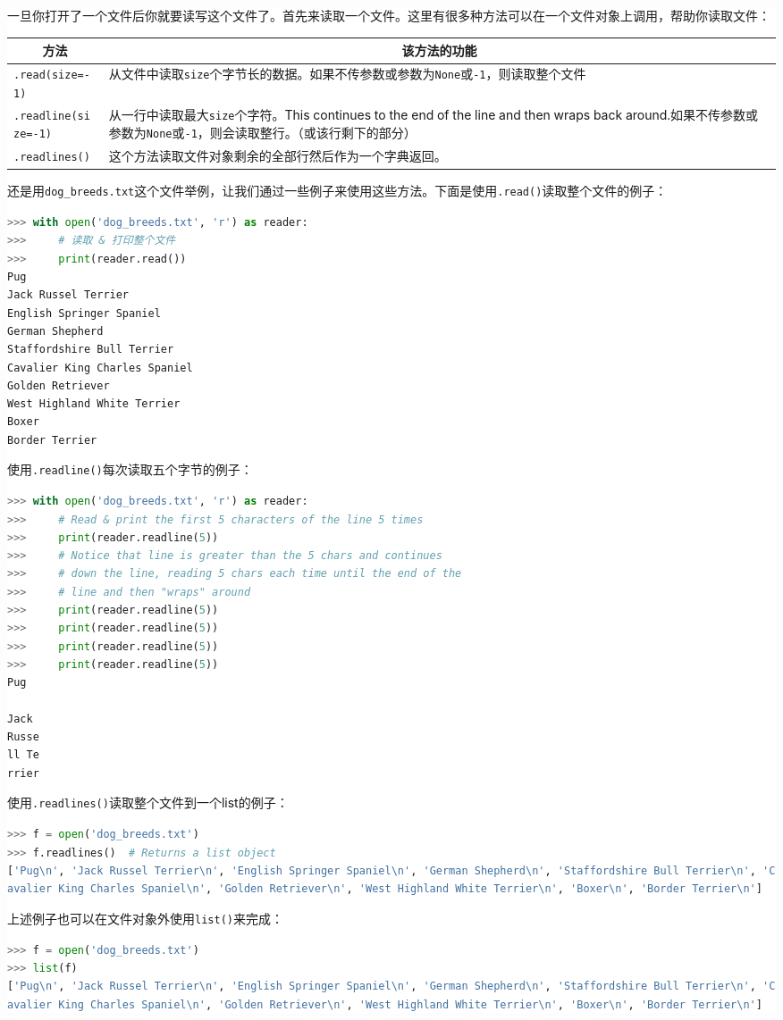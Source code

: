 一旦你打开了一个文件后你就要读写这个文件了。首先来读取一个文件。这里有很多种方法可以在一个文件对象上调用，帮助你读取文件：

| 方法 | 该方法的功能 |
|--|--|
| `.read(size=-1)` | 从文件中读取`size`个字节长的数据。如果不传参数或参数为`None`或`-1`，则读取整个文件 |
| `.readline(size=-1)` | 从一行中读取最大`size`个字符。This continues to the end of the line and then wraps back around.如果不传参数或参数为`None`或`-1`，则会读取整行。（或该行剩下的部分） |
| `.readlines()` | 这个方法读取文件对象剩余的全部行然后作为一个字典返回。|

还是用`dog_breeds.txt`这个文件举例，让我们通过一些例子来使用这些方法。下面是使用`.read()`读取整个文件的例子：
```python
>>> with open('dog_breeds.txt', 'r') as reader:
>>>     # 读取 & 打印整个文件
>>>     print(reader.read())
Pug
Jack Russel Terrier
English Springer Spaniel
German Shepherd
Staffordshire Bull Terrier
Cavalier King Charles Spaniel
Golden Retriever
West Highland White Terrier
Boxer
Border Terrier
```
使用`.readline()`每次读取五个字节的例子：
```python
>>> with open('dog_breeds.txt', 'r') as reader:
>>>     # Read & print the first 5 characters of the line 5 times
>>>     print(reader.readline(5))
>>>     # Notice that line is greater than the 5 chars and continues
>>>     # down the line, reading 5 chars each time until the end of the
>>>     # line and then "wraps" around
>>>     print(reader.readline(5))
>>>     print(reader.readline(5))
>>>     print(reader.readline(5))
>>>     print(reader.readline(5))
Pug

Jack
Russe
ll Te
rrier
```
使用`.readlines()`读取整个文件到一个list的例子：
```python
>>> f = open('dog_breeds.txt')
>>> f.readlines()  # Returns a list object
['Pug\n', 'Jack Russel Terrier\n', 'English Springer Spaniel\n', 'German Shepherd\n', 'Staffordshire Bull Terrier\n', 'Cavalier King Charles Spaniel\n', 'Golden Retriever\n', 'West Highland White Terrier\n', 'Boxer\n', 'Border Terrier\n']
```
上述例子也可以在文件对象外使用`list()`来完成：
```python
>>> f = open('dog_breeds.txt')
>>> list(f)
['Pug\n', 'Jack Russel Terrier\n', 'English Springer Spaniel\n', 'German Shepherd\n', 'Staffordshire Bull Terrier\n', 'Cavalier King Charles Spaniel\n', 'Golden Retriever\n', 'West Highland White Terrier\n', 'Boxer\n', 'Border Terrier\n']
```
